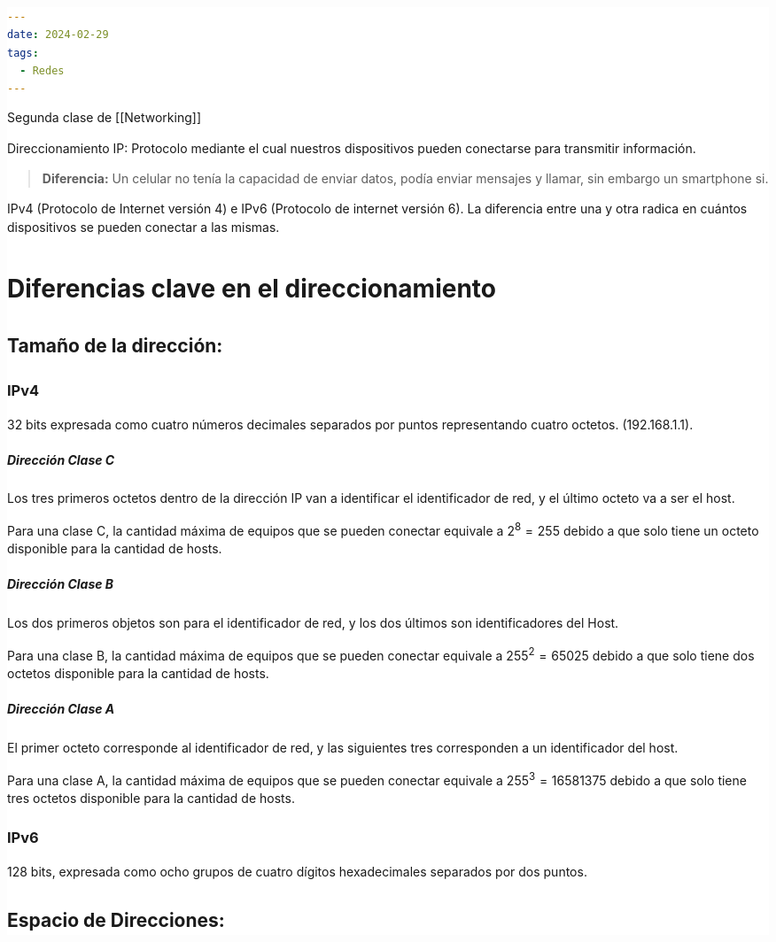 ```yaml
---
date: 2024-02-29
tags:
  - Redes
---
```


Segunda clase de [[Networking]]

Direccionamiento IP: Protocolo mediante el cual nuestros dispositivos pueden conectarse para transmitir información.

>  **Diferencia:** Un celular no tenía la capacidad de enviar datos, podía enviar mensajes y llamar, sin embargo un smartphone si.

IPv4 (Protocolo de Internet versión 4) e IPv6 (Protocolo de internet versión 6). La diferencia entre una y otra radica en cuántos dispositivos se pueden conectar a las mismas.
# Diferencias clave en el direccionamiento

## Tamaño de la dirección:

### IPv4
32 bits expresada como cuatro números decimales separados por puntos representando cuatro octetos. (192.168.1.1).

##### Dirección Clase C
Los tres primeros octetos dentro de la dirección IP van a identificar el identificador de red, y el último octeto va a ser el host.

Para una clase C, la cantidad máxima de equipos que se pueden conectar equivale a $2^8 = 255$ debido a que solo tiene un octeto disponible para la cantidad de hosts.

##### Dirección Clase B
Los dos primeros objetos son para el identificador de red, y los dos últimos son identificadores del Host.

Para una clase B, la cantidad máxima de equipos que se pueden conectar equivale a $255^2 = 65025$ debido a que solo tiene dos octetos disponible para la cantidad de hosts.

##### Dirección Clase A
El primer octeto corresponde al identificador de red, y las siguientes tres corresponden a un identificador del host.

Para una clase A, la cantidad máxima de equipos que se pueden conectar equivale a $255^3 = 16581375$ debido a que solo tiene tres octetos disponible para la cantidad de hosts.
### IPv6
128 bits, expresada como ocho grupos de cuatro dígitos hexadecimales separados por dos puntos.

## Espacio de Direcciones:
